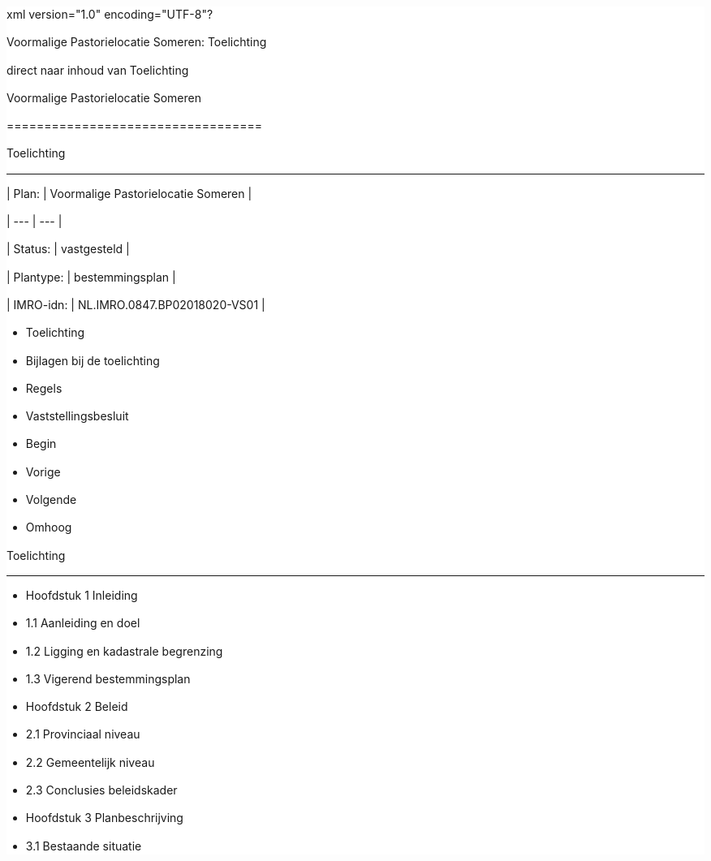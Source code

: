xml version\="1\.0" encoding\="UTF\-8"?

Voormalige Pastorielocatie Someren: Toelichting

direct naar inhoud van Toelichting

Voormalige Pastorielocatie Someren

==================================

Toelichting

-----------

| Plan: | Voormalige Pastorielocatie Someren |

| --- | --- |

| Status: | vastgesteld |

| Plantype: | bestemmingsplan |

| IMRO\-idn: | NL.IMRO.0847\.BP02018020\-VS01 |

* Toelichting

* Bijlagen bij de toelichting

* Regels

* Vaststellingsbesluit

* Begin

* Vorige

* Volgende

* Omhoog

Toelichting

-----------

* Hoofdstuk 1 Inleiding

+ 1\.1 Aanleiding en doel

+ 1\.2 Ligging en kadastrale begrenzing

+ 1\.3 Vigerend bestemmingsplan

* Hoofdstuk 2 Beleid

+ 2\.1 Provinciaal niveau

+ 2\.2 Gemeentelijk niveau

+ 2\.3 Conclusies beleidskader

* Hoofdstuk 3 Planbeschrijving

+ 3\.1 Bestaande situatie
